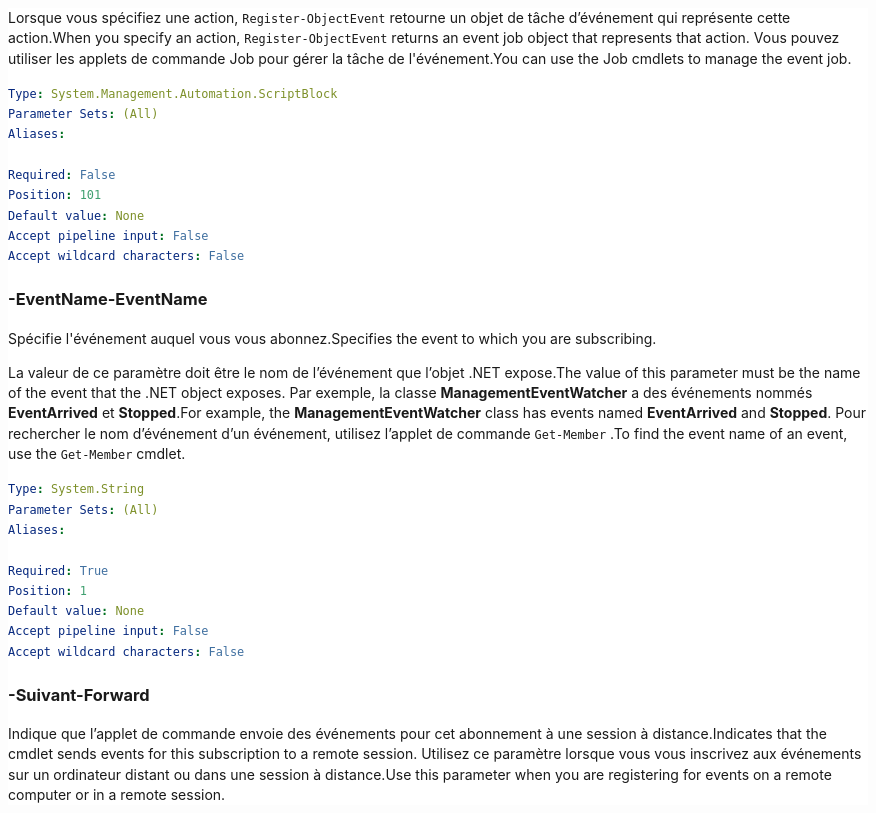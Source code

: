 <span data-ttu-id="3d230-156">Lorsque vous spécifiez une action, `Register-ObjectEvent` retourne un objet de tâche d’événement qui représente cette action.</span><span class="sxs-lookup"><span data-stu-id="3d230-156">When you specify an action, `Register-ObjectEvent` returns an event job object that represents that action.</span></span> <span data-ttu-id="3d230-157">Vous pouvez utiliser les applets de commande Job pour gérer la tâche de l'événement.</span><span class="sxs-lookup"><span data-stu-id="3d230-157">You can use the Job cmdlets to manage the event job.</span></span>

```yaml
Type: System.Management.Automation.ScriptBlock
Parameter Sets: (All)
Aliases:

Required: False
Position: 101
Default value: None
Accept pipeline input: False
Accept wildcard characters: False
```

### <span data-ttu-id="3d230-158">-EventName</span><span class="sxs-lookup"><span data-stu-id="3d230-158">-EventName</span></span>

<span data-ttu-id="3d230-159">Spécifie l'événement auquel vous vous abonnez.</span><span class="sxs-lookup"><span data-stu-id="3d230-159">Specifies the event to which you are subscribing.</span></span>

<span data-ttu-id="3d230-160">La valeur de ce paramètre doit être le nom de l’événement que l’objet .NET expose.</span><span class="sxs-lookup"><span data-stu-id="3d230-160">The value of this parameter must be the name of the event that the .NET object exposes.</span></span> <span data-ttu-id="3d230-161">Par exemple, la classe **ManagementEventWatcher** a des événements nommés **EventArrived** et **Stopped**.</span><span class="sxs-lookup"><span data-stu-id="3d230-161">For example, the **ManagementEventWatcher** class has events named **EventArrived** and **Stopped**.</span></span> <span data-ttu-id="3d230-162">Pour rechercher le nom d’événement d’un événement, utilisez l’applet de commande `Get-Member` .</span><span class="sxs-lookup"><span data-stu-id="3d230-162">To find the event name of an event, use the `Get-Member` cmdlet.</span></span>

```yaml
Type: System.String
Parameter Sets: (All)
Aliases:

Required: True
Position: 1
Default value: None
Accept pipeline input: False
Accept wildcard characters: False
```

### <span data-ttu-id="3d230-163">-Suivant</span><span class="sxs-lookup"><span data-stu-id="3d230-163">-Forward</span></span>

<span data-ttu-id="3d230-164">Indique que l’applet de commande envoie des événements pour cet abonnement à une session à distance.</span><span class="sxs-lookup"><span data-stu-id="3d230-164">Indicates that the cmdlet sends events for this subscription to a remote session.</span></span> <span data-ttu-id="3d230-165">Utilisez ce paramètre lorsque vous vous inscrivez aux événements sur un ordinateur distant ou dans une session à distance.</span><span class="sxs-lookup"><span data-stu-id="3d230-165">Use this parameter when you are registering for events on a remote computer or in a remote session.</span></span>
